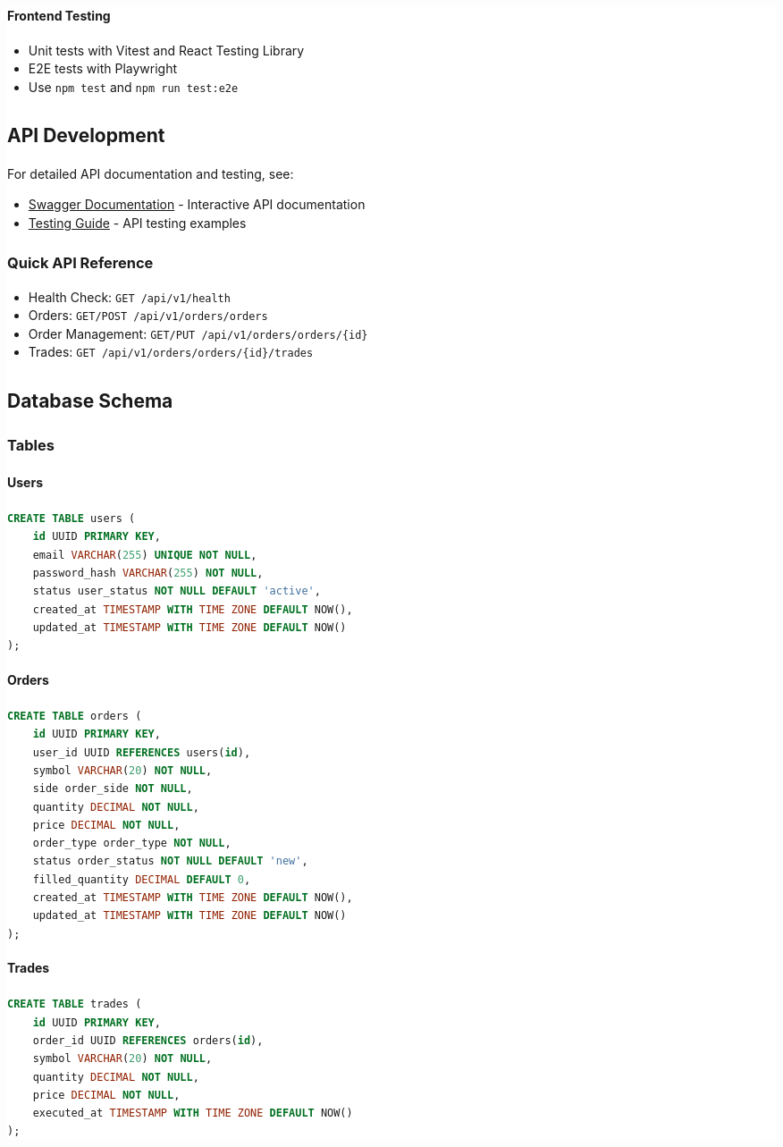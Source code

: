 #### Frontend Testing
- Unit tests with Vitest and React Testing Library
- E2E tests with Playwright
- Use `npm test` and `npm run test:e2e`

## API Development

For detailed API documentation and testing, see:
- [Swagger Documentation](Swagger.md) - Interactive API documentation
- [Testing Guide](Testing.md#api-testing-guide) - API testing examples

### Quick API Reference
- Health Check: `GET /api/v1/health`
- Orders: `GET/POST /api/v1/orders/orders`
- Order Management: `GET/PUT /api/v1/orders/orders/{id}`
- Trades: `GET /api/v1/orders/orders/{id}/trades`

## Database Schema

### Tables

#### Users
```sql
CREATE TABLE users (
    id UUID PRIMARY KEY,
    email VARCHAR(255) UNIQUE NOT NULL,
    password_hash VARCHAR(255) NOT NULL,
    status user_status NOT NULL DEFAULT 'active',
    created_at TIMESTAMP WITH TIME ZONE DEFAULT NOW(),
    updated_at TIMESTAMP WITH TIME ZONE DEFAULT NOW()
);
```

#### Orders
```sql
CREATE TABLE orders (
    id UUID PRIMARY KEY,
    user_id UUID REFERENCES users(id),
    symbol VARCHAR(20) NOT NULL,
    side order_side NOT NULL,
    quantity DECIMAL NOT NULL,
    price DECIMAL NOT NULL,
    order_type order_type NOT NULL,
    status order_status NOT NULL DEFAULT 'new',
    filled_quantity DECIMAL DEFAULT 0,
    created_at TIMESTAMP WITH TIME ZONE DEFAULT NOW(),
    updated_at TIMESTAMP WITH TIME ZONE DEFAULT NOW()
);
```

#### Trades
```sql
CREATE TABLE trades (
    id UUID PRIMARY KEY,
    order_id UUID REFERENCES orders(id),
    symbol VARCHAR(20) NOT NULL,
    quantity DECIMAL NOT NULL,
    price DECIMAL NOT NULL,
    executed_at TIMESTAMP WITH TIME ZONE DEFAULT NOW()
);
```
